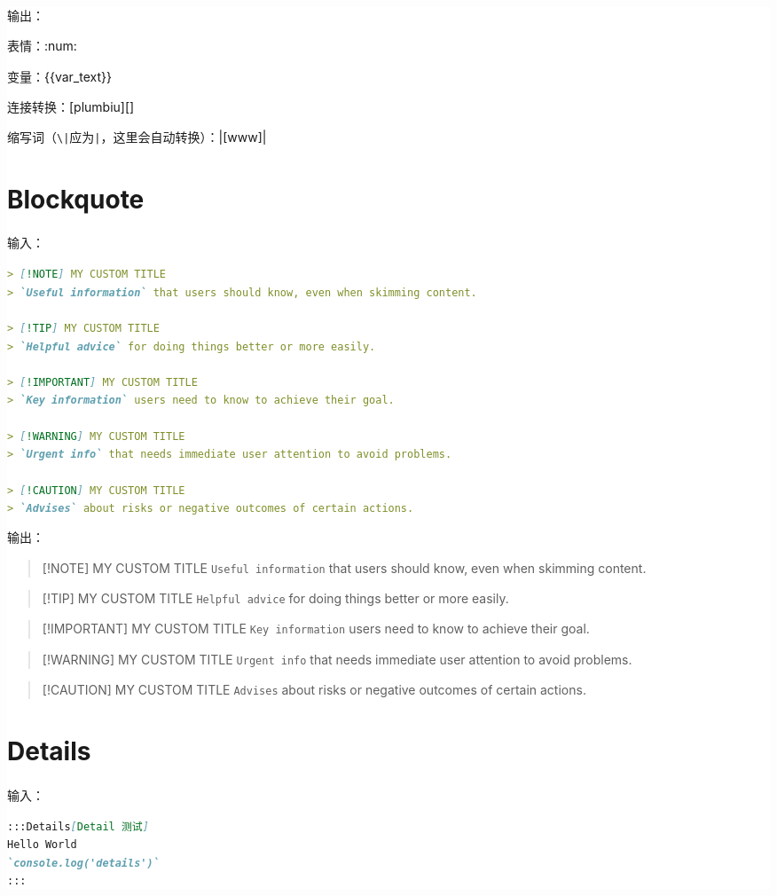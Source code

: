 输出：

表情：:num:

变量：{{var_text}}

连接转换：[plumbiu][]

缩写词（`\|`应为`|`，这里会自动转换）：|[www]|

# Blockquote

输入：

```markdown
> [!NOTE] MY CUSTOM TITLE
> `Useful information` that users should know, even when skimming content.

> [!TIP] MY CUSTOM TITLE
> `Helpful advice` for doing things better or more easily.

> [!IMPORTANT] MY CUSTOM TITLE
> `Key information` users need to know to achieve their goal.

> [!WARNING] MY CUSTOM TITLE
> `Urgent info` that needs immediate user attention to avoid problems.

> [!CAUTION] MY CUSTOM TITLE
> `Advises` about risks or negative outcomes of certain actions.
```

输出：

> [!NOTE] MY CUSTOM TITLE
> `Useful information` that users should know, even when skimming content.

> [!TIP] MY CUSTOM TITLE
> `Helpful advice` for doing things better or more easily.

> [!IMPORTANT] MY CUSTOM TITLE
> `Key information` users need to know to achieve their goal.

> [!WARNING] MY CUSTOM TITLE
> `Urgent info` that needs immediate user attention to avoid problems.

> [!CAUTION] MY CUSTOM TITLE
> `Advises` about risks or negative outcomes of certain actions.

# Details

输入：

```markdown
:::Details[Detail 测试]
Hello World
`console.log('details')`
:::
```


[^1]: Big note.
[^1]: Big note.